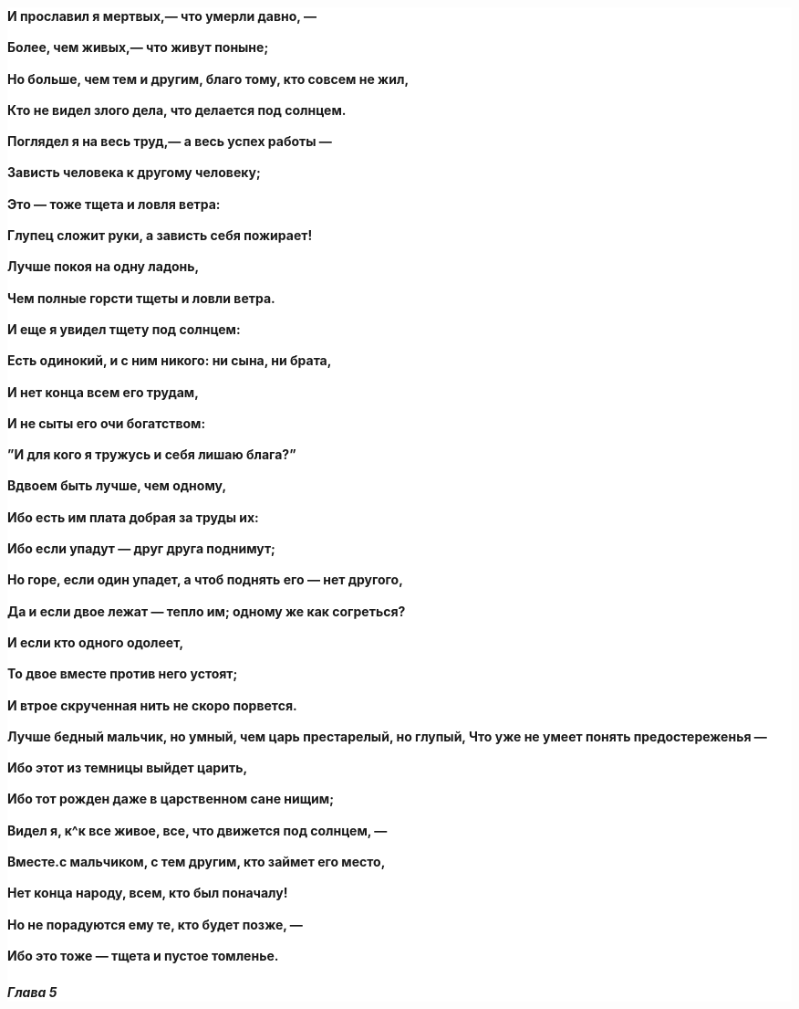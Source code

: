 **И прославил я мертвых,— что умерли давно, —**

**Более, чем живых,— что живут поныне;**

**Но больше, чем тем и другим, благо тому, кто совсем не жил,**

**Кто не видел злого дела, что делается под солнцем.**

**Поглядел я на весь труд,— а весь успех работы —**

**Зависть человека к другому человеку;**

**Это — тоже тщета и ловля ветра:**

**Глупец сложит руки, а зависть себя пожирает\!**

**Лучше покоя на одну ладонь,**

**Чем полные горсти тщеты и ловли ветра.**

**И еще я увидел тщету под солнцем:**

**Есть одинокий, и с ним никого: ни сына, ни брата,**

**И нет конца всем его трудам,**

**И не сыты его очи богатством:**

**”И для кого я тружусь и себя лишаю блага?”**

**Вдвоем быть лучше, чем одному,**

**Ибо есть им плата добрая за труды их:**

**Ибо если упадут — друг друга поднимут;**

**Но горе, если один упадет, а чтоб поднять его — нет другого,**

**Да и если двое лежат — тепло им; одному же как согреться?**

**И если кто одного одолеет,**

**То двое вместе против него устоят;**

**И втрое скрученная нить не скоро порвется.**

**Лучше бедный мальчик, но умный, чем царь престарелый, но глупый, Что
уже не умеет понять предостереженья —**

**Ибо этот из темницы выйдет царить,**

**Ибо тот рожден даже в царственном сане нищим;**

**Видел я, к^к все живое, все, что движется под солнцем, —**

**Вместе.с мальчиком, с тем другим, кто займет его место,**

**Нет конца народу, всем, кто был поначалу\!**

**Но не порадуются ему те, кто будет позже, —**

**Ибо это тоже — тщета и пустое томленье.**

##### **Глава 5**
